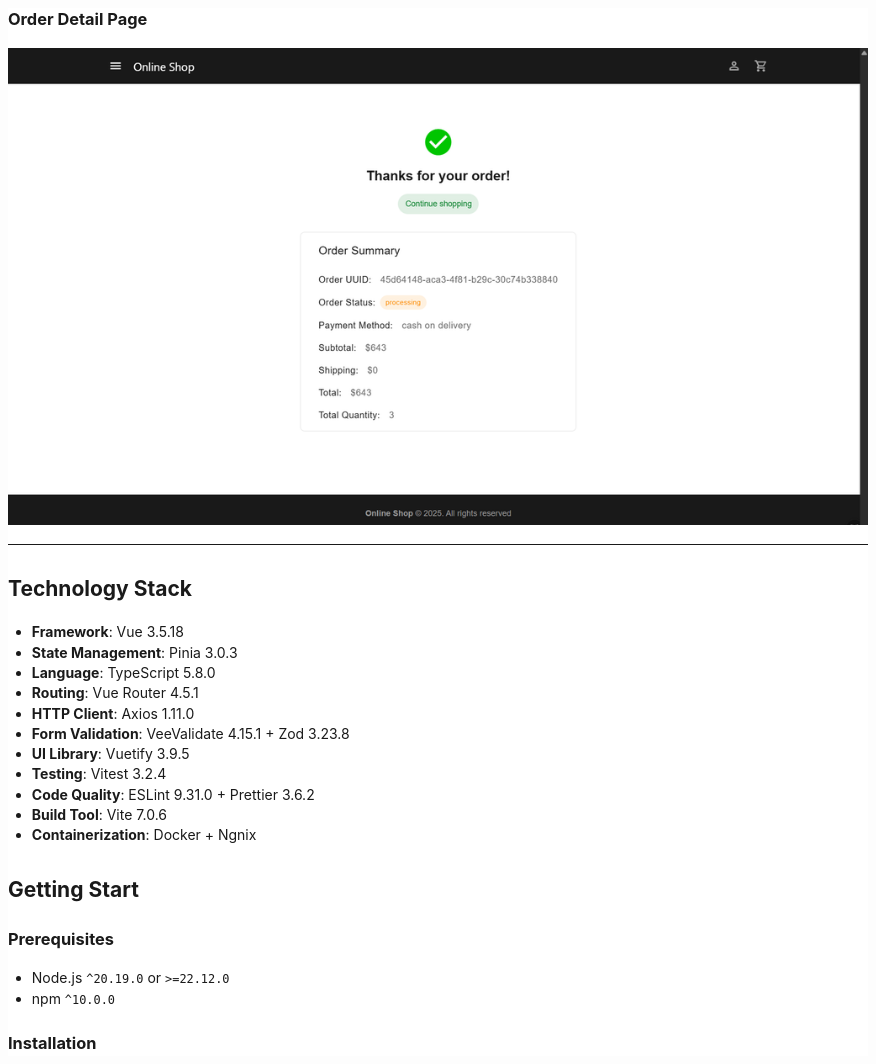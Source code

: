 ### Order Detail Page
<img src="public/images/orderDetail.png" alt="Order Detail Page">

---

## Technology Stack

- **Framework**: Vue 3.5.18
- **State Management**: Pinia 3.0.3
- **Language**: TypeScript 5.8.0
- **Routing**: Vue Router 4.5.1
- **HTTP Client**: Axios 1.11.0
- **Form Validation**: VeeValidate 4.15.1 + Zod 3.23.8
- **UI Library**: Vuetify 3.9.5
- **Testing**: Vitest 3.2.4
- **Code Quality**: ESLint 9.31.0 + Prettier 3.6.2
- **Build Tool**: Vite 7.0.6
- **Containerization**: Docker + Ngnix

## Getting Start

### Prerequisites
- Node.js `^20.19.0` or `>=22.12.0`
- npm `^10.0.0`

### Installation
